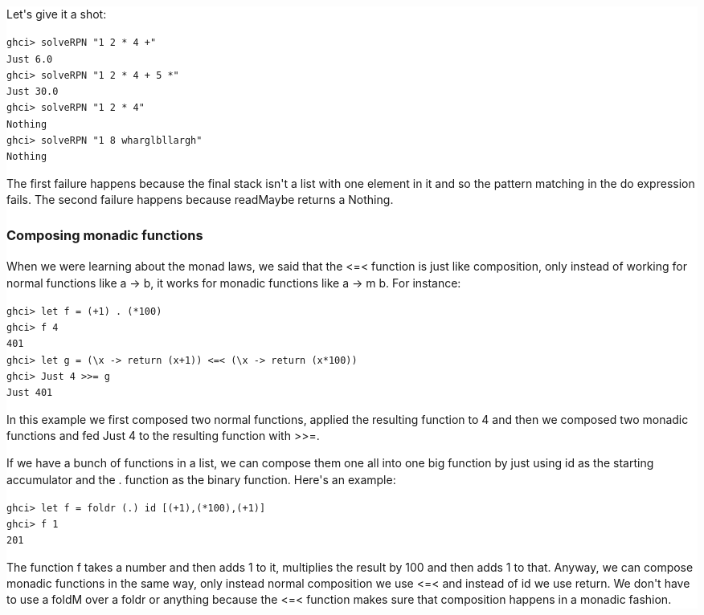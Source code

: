 Let's give it a shot:

``` haskell:hs
ghci> solveRPN "1 2 * 4 +"
Just 6.0
ghci> solveRPN "1 2 * 4 + 5 *"
Just 30.0
ghci> solveRPN "1 2 * 4"
Nothing
ghci> solveRPN "1 8 wharglbllargh"
Nothing
```

The first failure happens because the final stack isn't a list with one
element in it and so the pattern matching in the
<span class="fixed">do</span> expression fails. The second failure
happens because <span class="fixed">readMaybe</span> returns a
<span class="fixed">Nothing</span>.

### Composing monadic functions

When we were learning about the monad laws, we said that the
<span class="fixed">&lt;=&lt;</span> function is just like composition, only
instead of working for normal functions like <span class="fixed">a -&gt;
b</span>, it works for monadic functions like <span class="fixed">a -&gt;
m b</span>. For instance:

``` haskell:hs
ghci> let f = (+1) . (*100)
ghci> f 4
401
ghci> let g = (\x -> return (x+1)) <=< (\x -> return (x*100))
ghci> Just 4 >>= g
Just 401
```

In this example we first composed two normal functions, applied the
resulting function to <span class="fixed">4</span> and then we composed
two monadic functions and fed <span class="fixed">Just 4</span> to the
resulting function with <span class="fixed">&gt;&gt;=</span>.

If we have a bunch of functions in a list, we can compose them one all
into one big function by just using <span class="fixed">id</span> as the
starting accumulator and the <span class="fixed">.</span> function as
the binary function. Here's an example:

``` haskell:hs
ghci> let f = foldr (.) id [(+1),(*100),(+1)]
ghci> f 1
201
```

The function <span class="fixed">f</span> takes a number and then adds
<span class="fixed">1</span> to it, multiplies the result by
<span class="fixed">100</span> and then adds
<span class="fixed">1</span> to that. Anyway, we can compose monadic
functions in the same way, only instead normal composition we use
<span class="fixed">&lt;=&lt;</span> and instead of
<span class="fixed">id</span> we use <span class="fixed">return</span>.
We don't have to use a <span class="fixed">foldM</span> over a
<span class="fixed">foldr</span> or anything because the
<span class="fixed">&lt;=&lt;</span> function makes sure that composition
happens in a monadic fashion.
